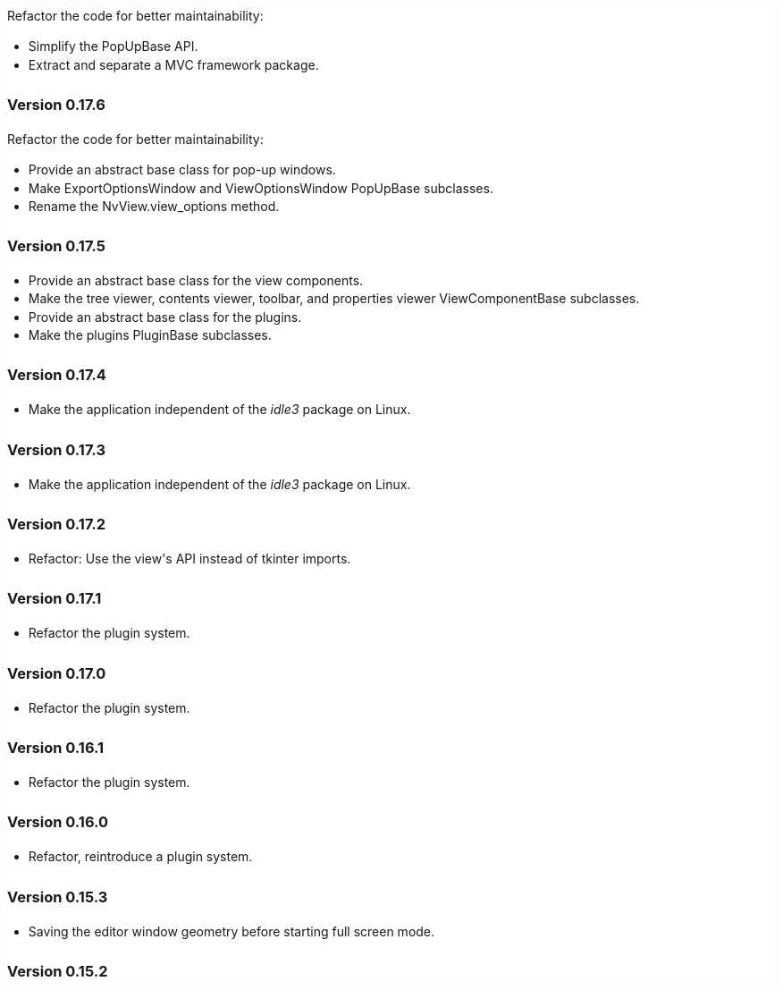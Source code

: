 Refactor the code for better maintainability:
- Simplify the PopUpBase API.
- Extract and separate a MVC framework package.

### Version 0.17.6

Refactor the code for better maintainability:
- Provide an abstract base class for pop-up windows.
- Make ExportOptionsWindow and ViewOptionsWindow PopUpBase subclasses.
- Rename the NvView.view_options method.

### Version 0.17.5

- Provide an abstract base class for the view components.
- Make the tree viewer, contents viewer, toolbar, and properties viewer ViewComponentBase subclasses.
- Provide an abstract base class for the plugins.
- Make the plugins PluginBase subclasses.

### Version 0.17.4

- Make the application independent of the *idle3* package on Linux.

### Version 0.17.3

- Make the application independent of the *idle3* package on Linux.

### Version 0.17.2

- Refactor: Use the view's API instead of tkinter imports.

### Version 0.17.1

- Refactor the plugin system.

### Version 0.17.0

- Refactor the plugin system.

### Version 0.16.1

- Refactor the plugin system.

### Version 0.16.0

- Refactor, reintroduce a plugin system.

### Version 0.15.3

- Saving the editor window geometry before starting full screen mode.

### Version 0.15.2
